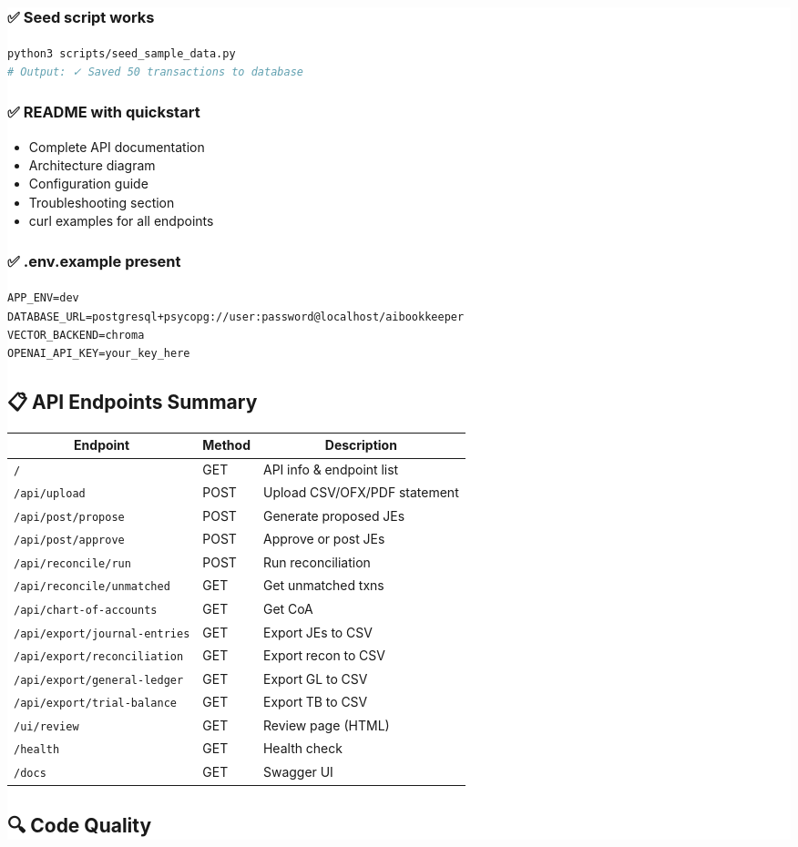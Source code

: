 ### ✅ Seed script works
```bash
python3 scripts/seed_sample_data.py
# Output: ✓ Saved 50 transactions to database
```

### ✅ README with quickstart
- Complete API documentation
- Architecture diagram
- Configuration guide
- Troubleshooting section
- curl examples for all endpoints

### ✅ .env.example present
```
APP_ENV=dev
DATABASE_URL=postgresql+psycopg://user:password@localhost/aibookkeeper
VECTOR_BACKEND=chroma
OPENAI_API_KEY=your_key_here
```

## 📋 API Endpoints Summary

| Endpoint | Method | Description |
|----------|--------|-------------|
| `/` | GET | API info & endpoint list |
| `/api/upload` | POST | Upload CSV/OFX/PDF statement |
| `/api/post/propose` | POST | Generate proposed JEs |
| `/api/post/approve` | POST | Approve or post JEs |
| `/api/reconcile/run` | POST | Run reconciliation |
| `/api/reconcile/unmatched` | GET | Get unmatched txns |
| `/api/chart-of-accounts` | GET | Get CoA |
| `/api/export/journal-entries` | GET | Export JEs to CSV |
| `/api/export/reconciliation` | GET | Export recon to CSV |
| `/api/export/general-ledger` | GET | Export GL to CSV |
| `/api/export/trial-balance` | GET | Export TB to CSV |
| `/ui/review` | GET | Review page (HTML) |
| `/health` | GET | Health check |
| `/docs` | GET | Swagger UI |

## 🔍 Code Quality
